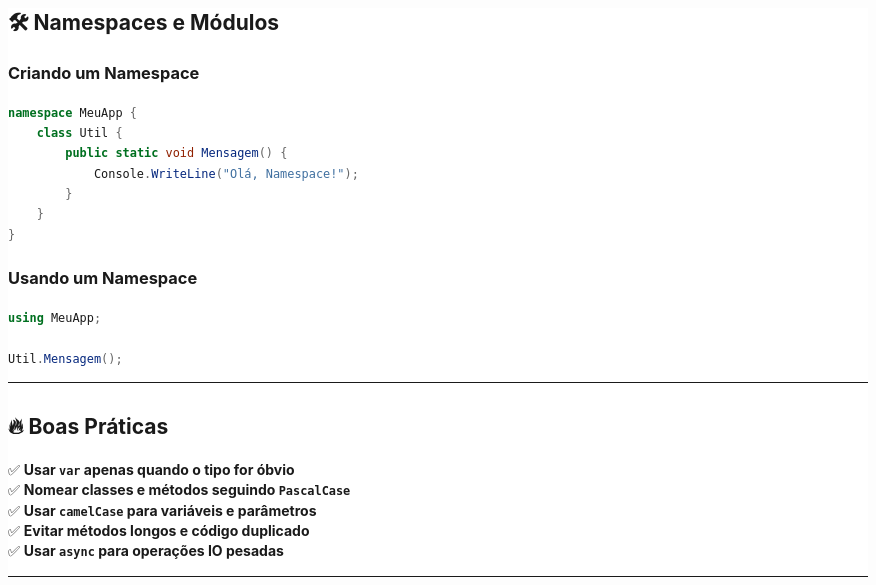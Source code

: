
## 🛠 **Namespaces e Módulos**

### **Criando um Namespace**

```csharp
namespace MeuApp {
    class Util {
        public static void Mensagem() {
            Console.WriteLine("Olá, Namespace!");
        }
    }
}
```

### **Usando um Namespace**

```csharp
using MeuApp;

Util.Mensagem();
```

---

## 🔥 **Boas Práticas**

✅ **Usar `var` apenas quando o tipo for óbvio**  
✅ **Nomear classes e métodos seguindo `PascalCase`**  
✅ **Usar `camelCase` para variáveis e parâmetros**  
✅ **Evitar métodos longos e código duplicado**  
✅ **Usar `async` para operações IO pesadas**

---
